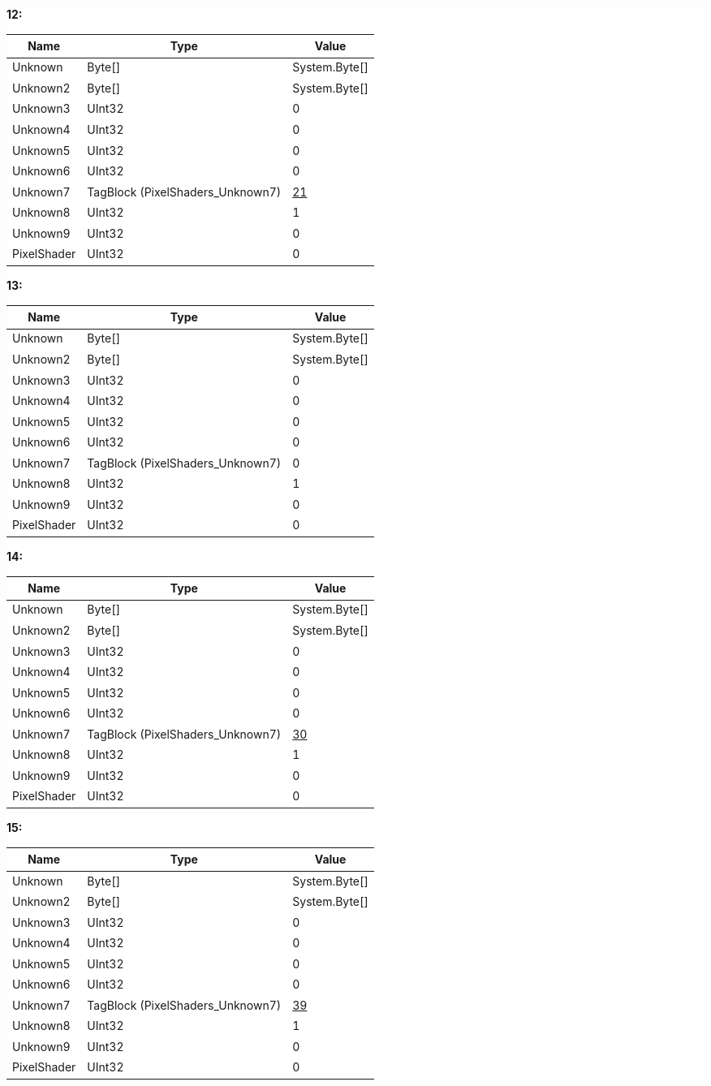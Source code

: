 
**12:**

Name	| Type	| Value
---	|---	|---	|
Unknown	|Byte[]	|System.Byte[]
Unknown2	|Byte[]	|System.Byte[]
Unknown3	|UInt32	|0
Unknown4	|UInt32	|0
Unknown5	|UInt32	|0
Unknown6	|UInt32	|0
Unknown7	|TagBlock (PixelShaders_Unknown7)	|[21](#pixelshaders_unknown7)
Unknown8	|UInt32	|1
Unknown9	|UInt32	|0
PixelShader	|UInt32	|0


**13:**

Name	| Type	| Value
---	|---	|---	|
Unknown	|Byte[]	|System.Byte[]
Unknown2	|Byte[]	|System.Byte[]
Unknown3	|UInt32	|0
Unknown4	|UInt32	|0
Unknown5	|UInt32	|0
Unknown6	|UInt32	|0
Unknown7	|TagBlock (PixelShaders_Unknown7)	|0
Unknown8	|UInt32	|1
Unknown9	|UInt32	|0
PixelShader	|UInt32	|0


**14:**

Name	| Type	| Value
---	|---	|---	|
Unknown	|Byte[]	|System.Byte[]
Unknown2	|Byte[]	|System.Byte[]
Unknown3	|UInt32	|0
Unknown4	|UInt32	|0
Unknown5	|UInt32	|0
Unknown6	|UInt32	|0
Unknown7	|TagBlock (PixelShaders_Unknown7)	|[30](#pixelshaders_unknown7)
Unknown8	|UInt32	|1
Unknown9	|UInt32	|0
PixelShader	|UInt32	|0


**15:**

Name	| Type	| Value
---	|---	|---	|
Unknown	|Byte[]	|System.Byte[]
Unknown2	|Byte[]	|System.Byte[]
Unknown3	|UInt32	|0
Unknown4	|UInt32	|0
Unknown5	|UInt32	|0
Unknown6	|UInt32	|0
Unknown7	|TagBlock (PixelShaders_Unknown7)	|[39](#pixelshaders_unknown7)
Unknown8	|UInt32	|1
Unknown9	|UInt32	|0
PixelShader	|UInt32	|0
